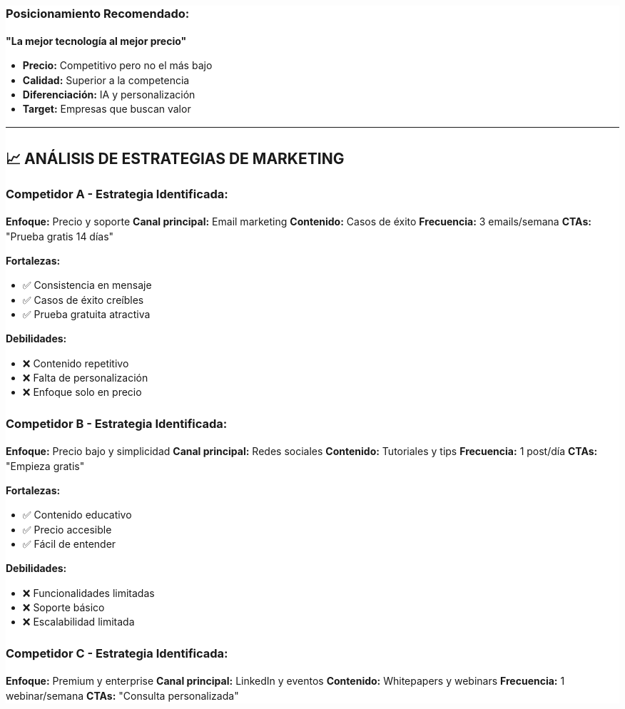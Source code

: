 ### **Posicionamiento Recomendado:**
**"La mejor tecnología al mejor precio"**
- **Precio:** Competitivo pero no el más bajo
- **Calidad:** Superior a la competencia
- **Diferenciación:** IA y personalización
- **Target:** Empresas que buscan valor

---

## 📈 ANÁLISIS DE ESTRATEGIAS DE MARKETING

### **Competidor A - Estrategia Identificada:**
**Enfoque:** Precio y soporte
**Canal principal:** Email marketing
**Contenido:** Casos de éxito
**Frecuencia:** 3 emails/semana
**CTAs:** "Prueba gratis 14 días"

**Fortalezas:**
- ✅ Consistencia en mensaje
- ✅ Casos de éxito creíbles
- ✅ Prueba gratuita atractiva

**Debilidades:**
- ❌ Contenido repetitivo
- ❌ Falta de personalización
- ❌ Enfoque solo en precio

### **Competidor B - Estrategia Identificada:**
**Enfoque:** Precio bajo y simplicidad
**Canal principal:** Redes sociales
**Contenido:** Tutoriales y tips
**Frecuencia:** 1 post/día
**CTAs:** "Empieza gratis"

**Fortalezas:**
- ✅ Contenido educativo
- ✅ Precio accesible
- ✅ Fácil de entender

**Debilidades:**
- ❌ Funcionalidades limitadas
- ❌ Soporte básico
- ❌ Escalabilidad limitada

### **Competidor C - Estrategia Identificada:**
**Enfoque:** Premium y enterprise
**Canal principal:** LinkedIn y eventos
**Contenido:** Whitepapers y webinars
**Frecuencia:** 1 webinar/semana
**CTAs:** "Consulta personalizada"
